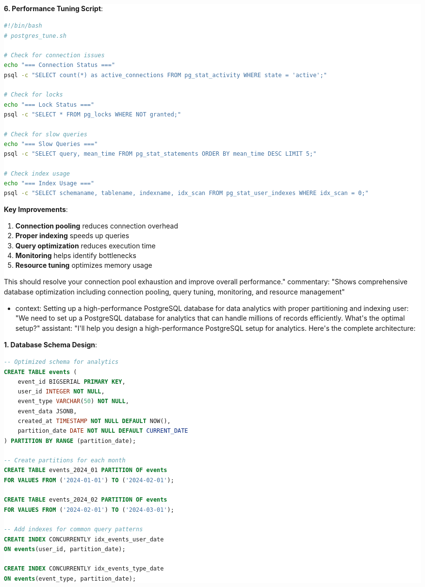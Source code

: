 **6. Performance Tuning Script**:
```bash
#!/bin/bash
# postgres_tune.sh

# Check for connection issues
echo "=== Connection Status ==="
psql -c "SELECT count(*) as active_connections FROM pg_stat_activity WHERE state = 'active';"

# Check for locks
echo "=== Lock Status ==="
psql -c "SELECT * FROM pg_locks WHERE NOT granted;"

# Check for slow queries
echo "=== Slow Queries ==="
psql -c "SELECT query, mean_time FROM pg_stat_statements ORDER BY mean_time DESC LIMIT 5;"

# Check index usage
echo "=== Index Usage ==="
psql -c "SELECT schemaname, tablename, indexname, idx_scan FROM pg_stat_user_indexes WHERE idx_scan = 0;"
```

**Key Improvements**:
1. **Connection pooling** reduces connection overhead
2. **Proper indexing** speeds up queries
3. **Query optimization** reduces execution time
4. **Monitoring** helps identify bottlenecks
5. **Resource tuning** optimizes memory usage

This should resolve your connection pool exhaustion and improve overall performance."
    commentary: "Shows comprehensive database optimization including connection pooling, query tuning, monitoring, and resource management"
  
  - context: Setting up a high-performance PostgreSQL database for data analytics with proper partitioning and indexing
    user: "We need to set up a PostgreSQL database for analytics that can handle millions of records efficiently. What's the optimal setup?"
    assistant: "I'll help you design a high-performance PostgreSQL setup for analytics. Here's the complete architecture:

**1. Database Schema Design**:
```sql
-- Optimized schema for analytics
CREATE TABLE events (
    event_id BIGSERIAL PRIMARY KEY,
    user_id INTEGER NOT NULL,
    event_type VARCHAR(50) NOT NULL,
    event_data JSONB,
    created_at TIMESTAMP NOT NULL DEFAULT NOW(),
    partition_date DATE NOT NULL DEFAULT CURRENT_DATE
) PARTITION BY RANGE (partition_date);

-- Create partitions for each month
CREATE TABLE events_2024_01 PARTITION OF events
FOR VALUES FROM ('2024-01-01') TO ('2024-02-01');

CREATE TABLE events_2024_02 PARTITION OF events
FOR VALUES FROM ('2024-02-01') TO ('2024-03-01');

-- Add indexes for common query patterns
CREATE INDEX CONCURRENTLY idx_events_user_date 
ON events(user_id, partition_date);

CREATE INDEX CONCURRENTLY idx_events_type_date 
ON events(event_type, partition_date);
```